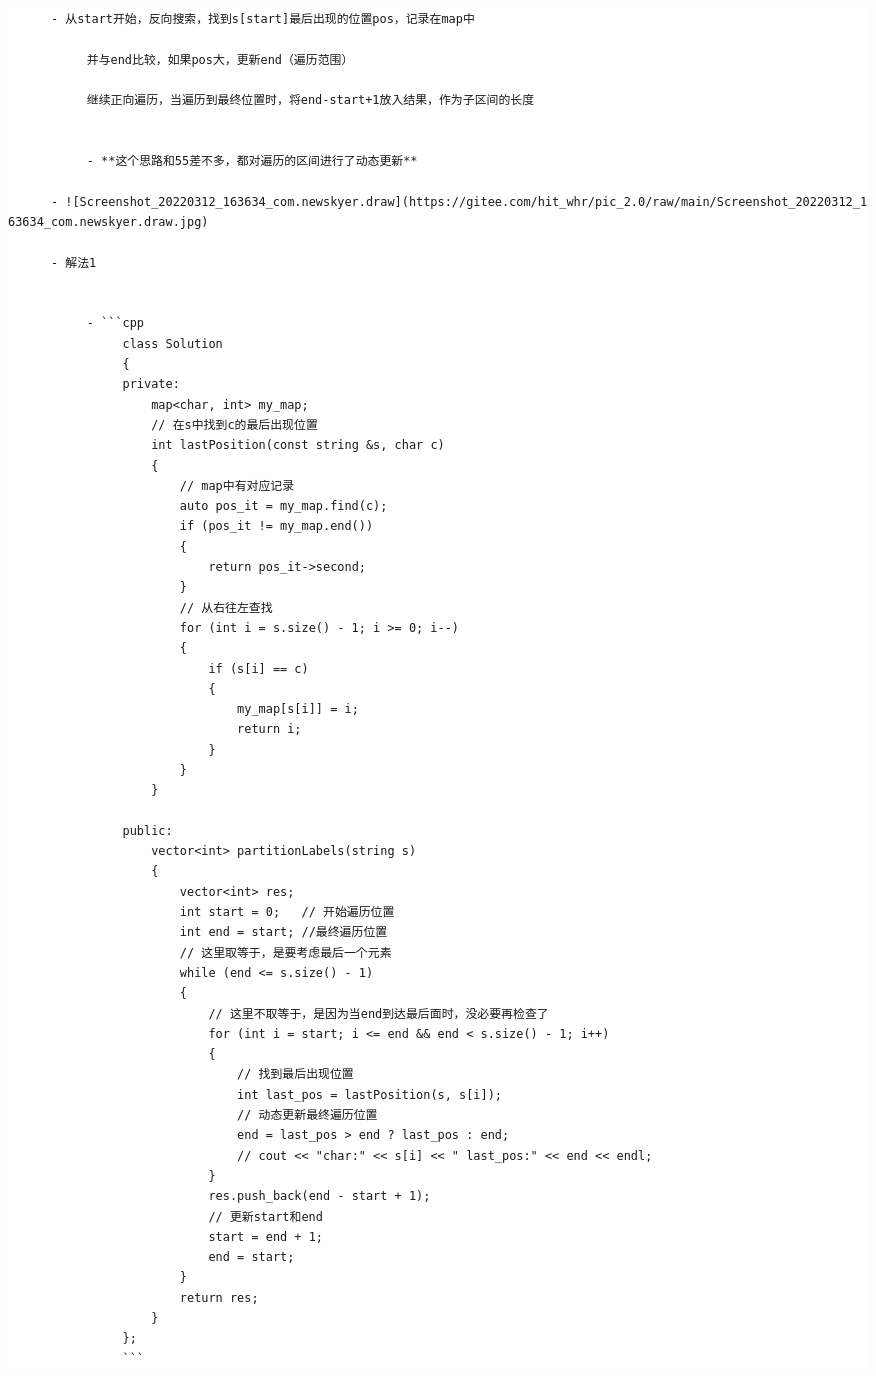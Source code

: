           - 从start开始，反向搜索，找到s[start]最后出现的位置pos，记录在map中

               并与end比较，如果pos大，更新end（遍历范围）

               继续正向遍历，当遍历到最终位置时，将end-start+1放入结果，作为子区间的长度


               - **这个思路和55差不多，都对遍历的区间进行了动态更新**

          - ![Screenshot_20220312_163634_com.newskyer.draw](https://gitee.com/hit_whr/pic_2.0/raw/main/Screenshot_20220312_163634_com.newskyer.draw.jpg)

          - 解法1


               - ```cpp
                    class Solution
                    {
                    private:
                        map<char, int> my_map;
                        // 在s中找到c的最后出现位置
                        int lastPosition(const string &s, char c)
                        {
                            // map中有对应记录
                            auto pos_it = my_map.find(c);
                            if (pos_it != my_map.end())
                            {
                                return pos_it->second;
                            }
                            // 从右往左查找
                            for (int i = s.size() - 1; i >= 0; i--)
                            {
                                if (s[i] == c)
                                {
                                    my_map[s[i]] = i;
                                    return i;
                                }
                            }
                        }
                    
                    public:
                        vector<int> partitionLabels(string s)
                        {
                            vector<int> res;
                            int start = 0;   // 开始遍历位置
                            int end = start; //最终遍历位置
                            // 这里取等于，是要考虑最后一个元素
                            while (end <= s.size() - 1)
                            {
                                // 这里不取等于，是因为当end到达最后面时，没必要再检查了
                                for (int i = start; i <= end && end < s.size() - 1; i++)
                                {
                                    // 找到最后出现位置
                                    int last_pos = lastPosition(s, s[i]);
                                    // 动态更新最终遍历位置
                                    end = last_pos > end ? last_pos : end;
                                    // cout << "char:" << s[i] << " last_pos:" << end << endl;
                                }
                                res.push_back(end - start + 1);
                                // 更新start和end
                                start = end + 1;
                                end = start;
                            }
                            return res;
                        }
                    };
                    ```
